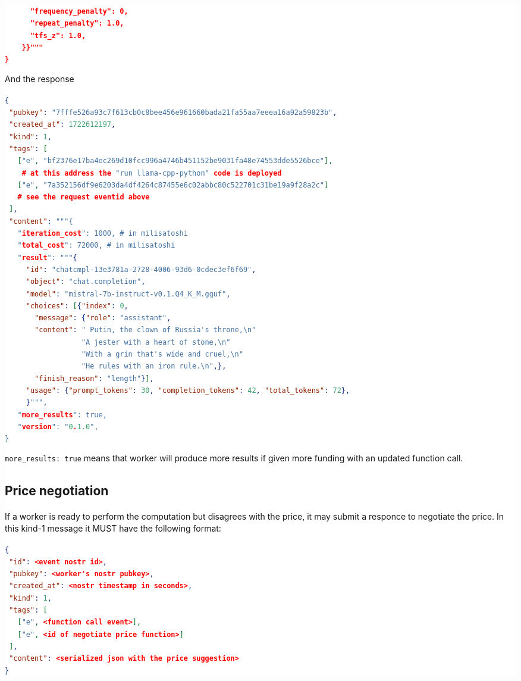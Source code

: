 ```json
	  "frequency_penalty": 0,
	  "repeat_penalty": 1.0,
	  "tfs_z": 1.0,
	}}"""
}
```

And the response

```json
{
 "pubkey": "7fffe526a93c7f613cb0c8bee456e961660bada21fa55aa7eeea16a92a59823b",
 "created_at": 1722612197,
 "kind": 1,
 "tags": [
   ["e", "bf2376e17ba4ec269d10fcc996a4746b451152be9031fa48e74553dde5526bce"],
	# at this address the "run llama-cpp-python" code is deployed
   ["e", "7a352156df9e6203da4df4264c87455e6c02abbc80c522701c31be19a9f28a2c"]
   # see the request eventid above
 ],
 "content": """{
   "iteration_cost": 1000, # in milisatoshi
   "total_cost": 72000, # in milisatoshi
   "result": """{
   	 "id": "chatcmpl-13e3781a-2728-4006-93d6-0cdec3ef6f69",
   	 "object": "chat.completion",
   	 "model": "mistral-7b-instruct-v0.1.Q4_K_M.gguf",
   	 "choices": [{"index": 0,
   	   "message": {"role": "assistant",
   	   "content": " Putin, the clown of Russia's throne,\n"
                  "A jester with a heart of stone,\n"
                  "With a grin that's wide and cruel,\n"
                  "He rules with an iron rule.\n",},
   	   "finish_reason": "length"}],
   	 "usage": {"prompt_tokens": 30, "completion_tokens": 42, "total_tokens": 72},
   	 }""",
   "more_results": true,
   "version": "0.1.0",
}
```

`more_results: true` means that worker will produce more results if
given more funding with an updated function call.

## Price negotiation

If a worker is ready to perform the computation but disagrees with the
price, it may submit a responce to negotiate the price.  In this
kind-1 message it MUST have the following format:

```json
{
 "id": <event nostr id>,
 "pubkey": <worker's nostr pubkey>,
 "created_at": <nostr timestamp in seconds>,
 "kind": 1,
 "tags": [
   ["e", <function call event>],
   ["e", <id of negotiate price function>]
 ],
 "content": <serialized json with the price suggestion>
}
```

